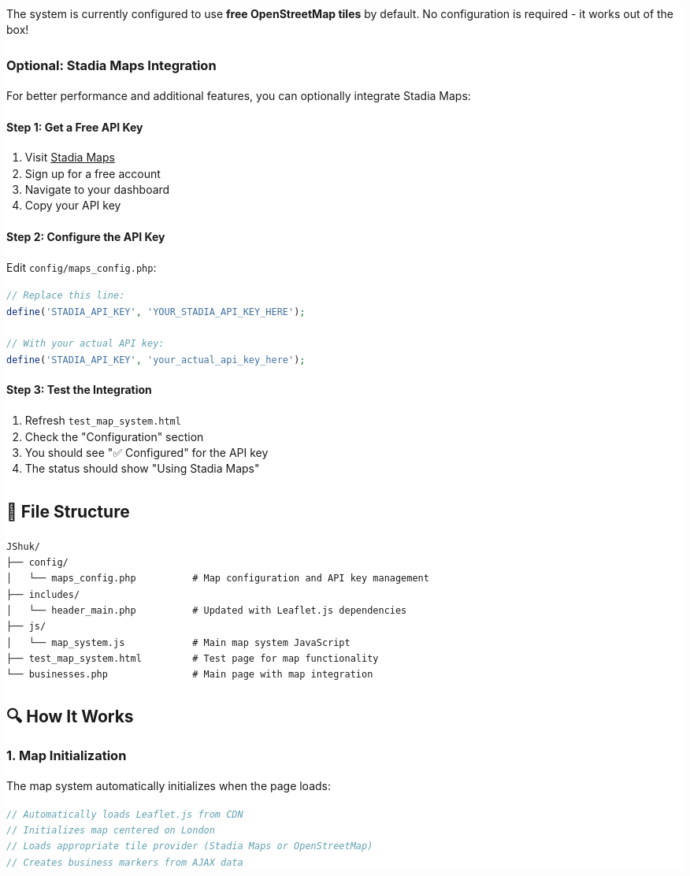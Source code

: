 The system is currently configured to use **free OpenStreetMap tiles** by default. No configuration is required - it works out of the box!

### Optional: Stadia Maps Integration

For better performance and additional features, you can optionally integrate Stadia Maps:

#### Step 1: Get a Free API Key

1. Visit [Stadia Maps](https://stadiamaps.com)
2. Sign up for a free account
3. Navigate to your dashboard
4. Copy your API key

#### Step 2: Configure the API Key

Edit `config/maps_config.php`:

```php
// Replace this line:
define('STADIA_API_KEY', 'YOUR_STADIA_API_KEY_HERE');

// With your actual API key:
define('STADIA_API_KEY', 'your_actual_api_key_here');
```

#### Step 3: Test the Integration

1. Refresh `test_map_system.html`
2. Check the "Configuration" section
3. You should see "✅ Configured" for the API key
4. The status should show "Using Stadia Maps"

## 📁 File Structure

```
JShuk/
├── config/
│   └── maps_config.php          # Map configuration and API key management
├── includes/
│   └── header_main.php          # Updated with Leaflet.js dependencies
├── js/
│   └── map_system.js            # Main map system JavaScript
├── test_map_system.html         # Test page for map functionality
└── businesses.php               # Main page with map integration
```

## 🔍 How It Works

### 1. Map Initialization

The map system automatically initializes when the page loads:

```javascript
// Automatically loads Leaflet.js from CDN
// Initializes map centered on London
// Loads appropriate tile provider (Stadia Maps or OpenStreetMap)
// Creates business markers from AJAX data
```
